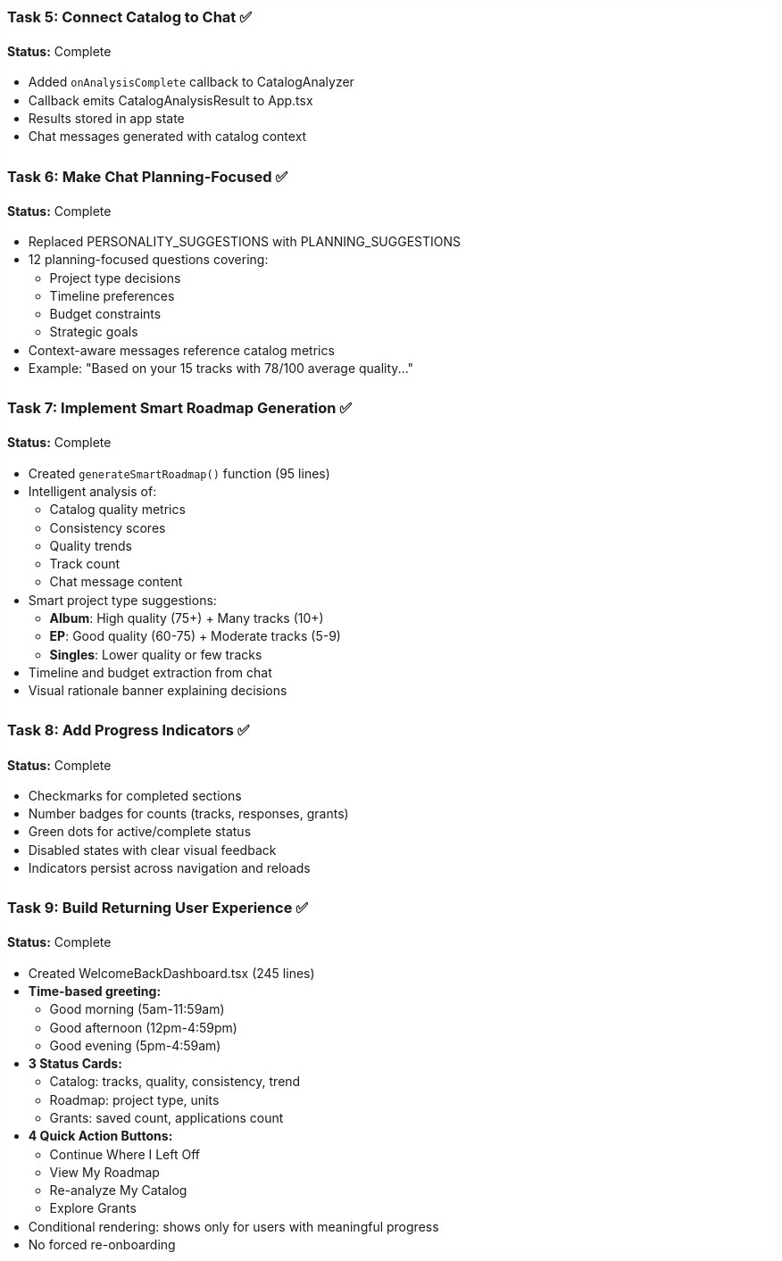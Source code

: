 ### Task 5: Connect Catalog to Chat ✅
**Status:** Complete
- Added `onAnalysisComplete` callback to CatalogAnalyzer
- Callback emits CatalogAnalysisResult to App.tsx
- Results stored in app state
- Chat messages generated with catalog context

### Task 6: Make Chat Planning-Focused ✅
**Status:** Complete
- Replaced PERSONALITY_SUGGESTIONS with PLANNING_SUGGESTIONS
- 12 planning-focused questions covering:
  - Project type decisions
  - Timeline preferences
  - Budget constraints
  - Strategic goals
- Context-aware messages reference catalog metrics
- Example: "Based on your 15 tracks with 78/100 average quality..."

### Task 7: Implement Smart Roadmap Generation ✅
**Status:** Complete
- Created `generateSmartRoadmap()` function (95 lines)
- Intelligent analysis of:
  - Catalog quality metrics
  - Consistency scores
  - Quality trends
  - Track count
  - Chat message content
- Smart project type suggestions:
  - **Album**: High quality (75+) + Many tracks (10+)
  - **EP**: Good quality (60-75) + Moderate tracks (5-9)
  - **Singles**: Lower quality or few tracks
- Timeline and budget extraction from chat
- Visual rationale banner explaining decisions

### Task 8: Add Progress Indicators ✅
**Status:** Complete
- Checkmarks for completed sections
- Number badges for counts (tracks, responses, grants)
- Green dots for active/complete status
- Disabled states with clear visual feedback
- Indicators persist across navigation and reloads

### Task 9: Build Returning User Experience ✅
**Status:** Complete
- Created WelcomeBackDashboard.tsx (245 lines)
- **Time-based greeting:**
  - Good morning (5am-11:59am)
  - Good afternoon (12pm-4:59pm)
  - Good evening (5pm-4:59am)
- **3 Status Cards:**
  - Catalog: tracks, quality, consistency, trend
  - Roadmap: project type, units
  - Grants: saved count, applications count
- **4 Quick Action Buttons:**
  - Continue Where I Left Off
  - View My Roadmap
  - Re-analyze My Catalog
  - Explore Grants
- Conditional rendering: shows only for users with meaningful progress
- No forced re-onboarding
